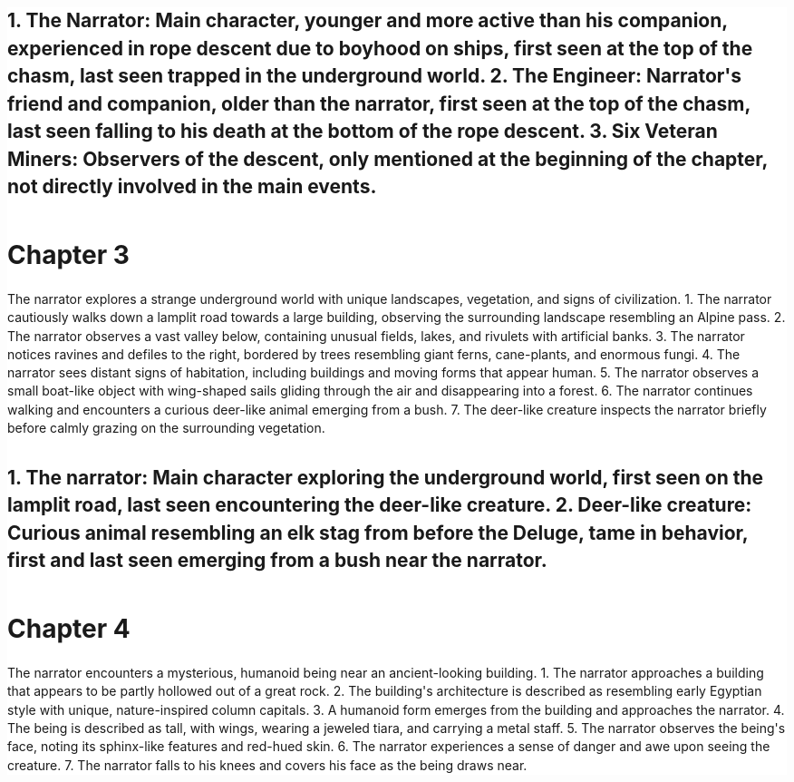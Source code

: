 <characters>1. The Narrator: Main character, younger and more active than his companion, experienced in rope descent due to boyhood on ships, first seen at the top of the chasm, last seen trapped in the underground world.
2. The Engineer: Narrator's friend and companion, older than the narrator, first seen at the top of the chasm, last seen falling to his death at the bottom of the rope descent.
3. Six Veteran Miners: Observers of the descent, only mentioned at the beginning of the chapter, not directly involved in the main events.</characters>
----------------
# Chapter 3
<synopsis>
The narrator explores a strange underground world with unique landscapes, vegetation, and signs of civilization.
</synopsis>

<events>
1. The narrator cautiously walks down a lamplit road towards a large building, observing the surrounding landscape resembling an Alpine pass.
2. The narrator observes a vast valley below, containing unusual fields, lakes, and rivulets with artificial banks.
3. The narrator notices ravines and defiles to the right, bordered by trees resembling giant ferns, cane-plants, and enormous fungi.
4. The narrator sees distant signs of habitation, including buildings and moving forms that appear human.
5. The narrator observes a small boat-like object with wing-shaped sails gliding through the air and disappearing into a forest.
6. The narrator continues walking and encounters a curious deer-like animal emerging from a bush.
7. The deer-like creature inspects the narrator briefly before calmly grazing on the surrounding vegetation.
</events>

<characters>1. The narrator: Main character exploring the underground world, first seen on the lamplit road, last seen encountering the deer-like creature.
2. Deer-like creature: Curious animal resembling an elk stag from before the Deluge, tame in behavior, first and last seen emerging from a bush near the narrator.</characters>
----------------
# Chapter 4
<synopsis>
The narrator encounters a mysterious, humanoid being near an ancient-looking building.
</synopsis>

<events>
1. The narrator approaches a building that appears to be partly hollowed out of a great rock.
2. The building's architecture is described as resembling early Egyptian style with unique, nature-inspired column capitals.
3. A humanoid form emerges from the building and approaches the narrator.
4. The being is described as tall, with wings, wearing a jeweled tiara, and carrying a metal staff.
5. The narrator observes the being's face, noting its sphinx-like features and red-hued skin.
6. The narrator experiences a sense of danger and awe upon seeing the creature.
7. The narrator falls to his knees and covers his face as the being draws near.
</events>
